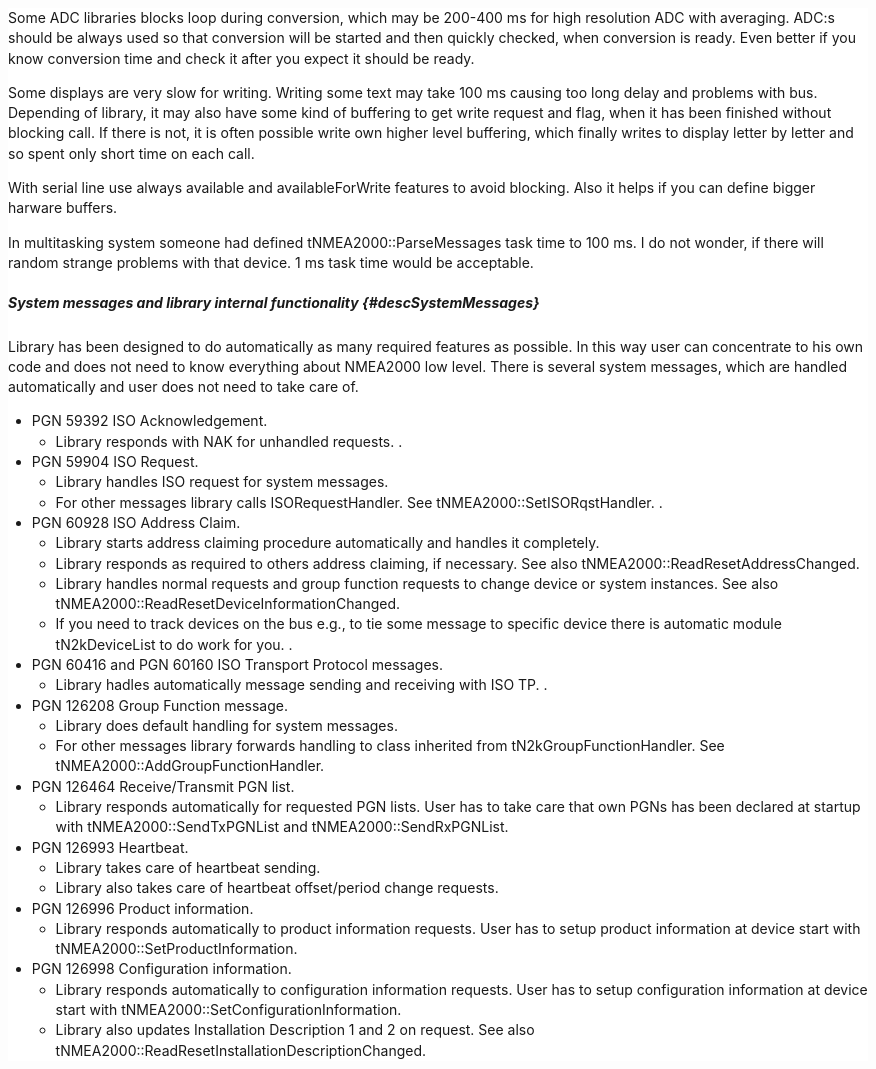 Some ADC libraries blocks loop during conversion, which may be 200-400 ms for high resolution ADC with averaging. ADC:s should be always used so that conversion will be started and then quickly checked, when conversion is ready. Even better if you know conversion time and check it after you expect it should be ready.

Some displays are very slow for writing. Writing some text may take 100 ms causing too long delay and problems with bus. Depending of library, it may also have some kind of buffering to get write request and flag, when it has been finished without blocking call. If there is not, it is often possible write own higher level buffering, which finally writes to display letter by letter and so spent only short time on each call.

With serial line use always available and availableForWrite features to avoid blocking. Also it helps if you can define bigger harware buffers.

In multitasking system someone had defined tNMEA2000::ParseMessages task time to 100 ms. I do not wonder, if there will random strange problems with that device. 1 ms task time would be acceptable.

##### System messages and library internal functionality {#descSystemMessages}

Library has been designed to do automatically as many required features as possible. In this way user can concentrate to his own code and does not need to know everything about NMEA2000 low level. There is several system messages, which are handled automatically and user does not need to take care of.

- PGN 59392 ISO Acknowledgement.
  + Library responds with NAK for unhandled requests.
  .
- PGN 59904 ISO Request.
  + Library handles ISO request for system messages.
  + For other messages library calls ISORequestHandler. See tNMEA2000::SetISORqstHandler.
  .
- PGN 60928 ISO Address Claim.
  + Library starts address claiming procedure automatically and handles it completely.
  + Library responds as required to others address claiming, if necessary. See also tNMEA2000::ReadResetAddressChanged.
  + Library handles normal requests and group function requests to change device or system instances. See also tNMEA2000::ReadResetDeviceInformationChanged.
  + If you need to track devices on the bus e.g., to tie some message to specific device there is automatic module tN2kDeviceList to do work for you.
  .
- PGN 60416 and PGN 60160 ISO Transport Protocol messages.
  + Library hadles automatically message sending and receiving with ISO TP.
  .
- PGN 126208 Group Function message.
  + Library does default handling for system messages.
  + For other messages library forwards handling to class inherited from tN2kGroupFunctionHandler. See tNMEA2000::AddGroupFunctionHandler.
- PGN 126464 Receive/Transmit PGN list. 
  + Library responds automatically for requested PGN lists. User has to take care that own PGNs has been declared at startup with tNMEA2000::SendTxPGNList and tNMEA2000::SendRxPGNList.
- PGN 126993 Heartbeat.
  + Library takes care of heartbeat sending.
  + Library also takes care of heartbeat offset/period change requests.
- PGN 126996 Product information.
  + Library responds automatically to product information requests. User has to setup product information at device start with tNMEA2000::SetProductInformation.
- PGN 126998 Configuration information.
  + Library responds automatically to configuration information requests. User has to setup configuration information at device start with tNMEA2000::SetConfigurationInformation.
  + Library also updates Installation Description 1 and 2 on request. See also tNMEA2000::ReadResetInstallationDescriptionChanged.
